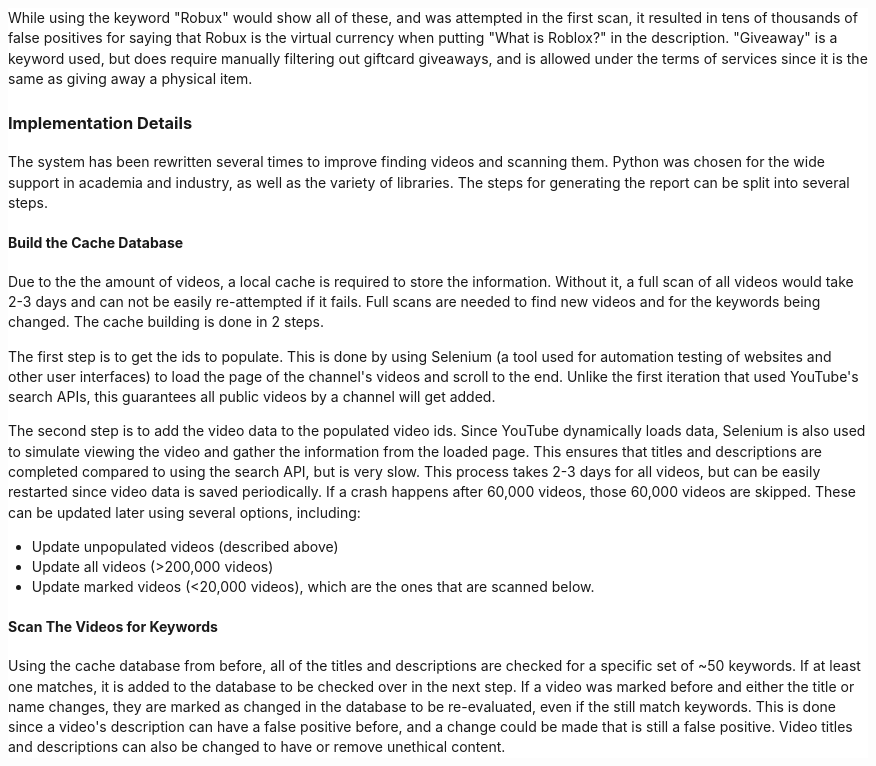 While using the keyword "Robux" would show all of these, and was attempted in the first scan, it resulted in tens
of thousands of false positives for saying that Robux is the virtual currency when putting "What is Roblox?" in
the description. "Giveaway" is a keyword used, but does require manually filtering out giftcard giveaways, and is
allowed under the terms of services since it is the same as giving away a physical item.

### Implementation Details
The system has been rewritten several times to improve finding videos and scanning them. Python was chosen for the
wide support in academia and industry, as well as the variety of libraries. The steps for generating the report can
be split into several steps.

#### Build the Cache Database
Due to the the amount of videos, a local cache is required to store the information. Without it, a full scan
of all videos would take 2-3 days and can not be easily re-attempted if it fails. Full scans are needed to find
new videos and for the keywords being changed. The cache building is done in 2 steps.

The first step is to get the ids to populate. This is done by using Selenium (a tool used for automation
testing of websites and other user interfaces) to load the page of the channel's videos and scroll to the
end. Unlike the first iteration that used YouTube's search APIs, this guarantees all public videos by a channel
will get added.

The second step is to add the video data to the populated video ids. Since YouTube dynamically loads data,
Selenium is also used to simulate viewing the video and gather the information from the loaded page. This 
ensures that titles and descriptions are completed compared to using the search API, but is very slow. This process
takes 2-3 days for all videos, but can be easily restarted since video data is saved periodically. If a crash
happens after 60,000 videos, those 60,000 videos are skipped. These can be updated later using several options,
including:
- Update unpopulated videos (described above)
- Update all videos (>200,000 videos)
- Update marked videos (<20,000 videos), which are the ones that are scanned below.

#### Scan The Videos for Keywords
Using the cache database from before, all of the titles and descriptions are checked for a specific set of ~50 keywords.
If at least one matches, it is added to the database to be checked over in the next step. If a video was marked before
and either the title or name changes, they are marked as changed in the database to be re-evaluated, even if the still
match keywords. This is done since a video's description can have a false positive before, and a change could be made
that is still a false positive. Video titles and descriptions can also be changed to have or remove unethical content.
